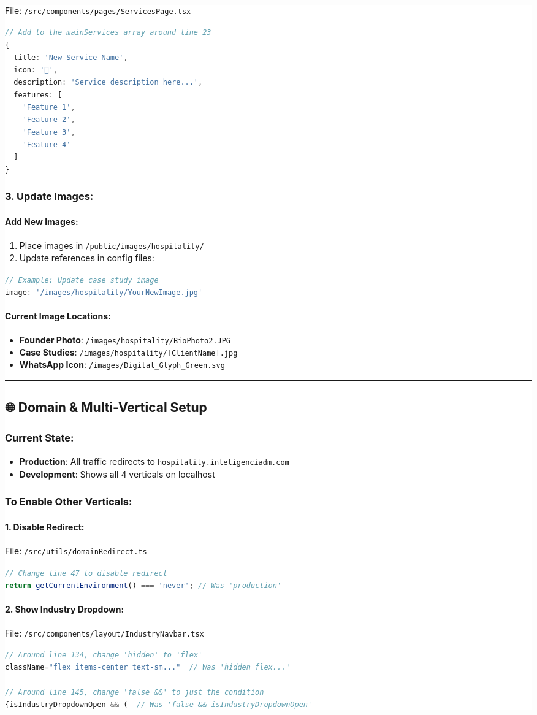 File: `/src/components/pages/ServicesPage.tsx`
```typescript
// Add to the mainServices array around line 23
{
  title: 'New Service Name',
  icon: '🎯',
  description: 'Service description here...',
  features: [
    'Feature 1',
    'Feature 2',
    'Feature 3',
    'Feature 4'
  ]
}
```

### **3. Update Images:**

#### **Add New Images:**
1. Place images in `/public/images/hospitality/`
2. Update references in config files:

```typescript
// Example: Update case study image
image: '/images/hospitality/YourNewImage.jpg'
```

#### **Current Image Locations:**
- **Founder Photo**: `/images/hospitality/BioPhoto2.JPG`
- **Case Studies**: `/images/hospitality/[ClientName].jpg`
- **WhatsApp Icon**: `/images/Digital_Glyph_Green.svg`

---

## 🌐 **Domain & Multi-Vertical Setup**

### **Current State:**
- **Production**: All traffic redirects to `hospitality.inteligenciadm.com`
- **Development**: Shows all 4 verticals on localhost

### **To Enable Other Verticals:**

#### **1. Disable Redirect:**
File: `/src/utils/domainRedirect.ts`
```typescript
// Change line 47 to disable redirect
return getCurrentEnvironment() === 'never'; // Was 'production'
```

#### **2. Show Industry Dropdown:**
File: `/src/components/layout/IndustryNavbar.tsx`
```typescript
// Around line 134, change 'hidden' to 'flex'
className="flex items-center text-sm..."  // Was 'hidden flex...'

// Around line 145, change 'false &&' to just the condition
{isIndustryDropdownOpen && (  // Was 'false && isIndustryDropdownOpen'
```
